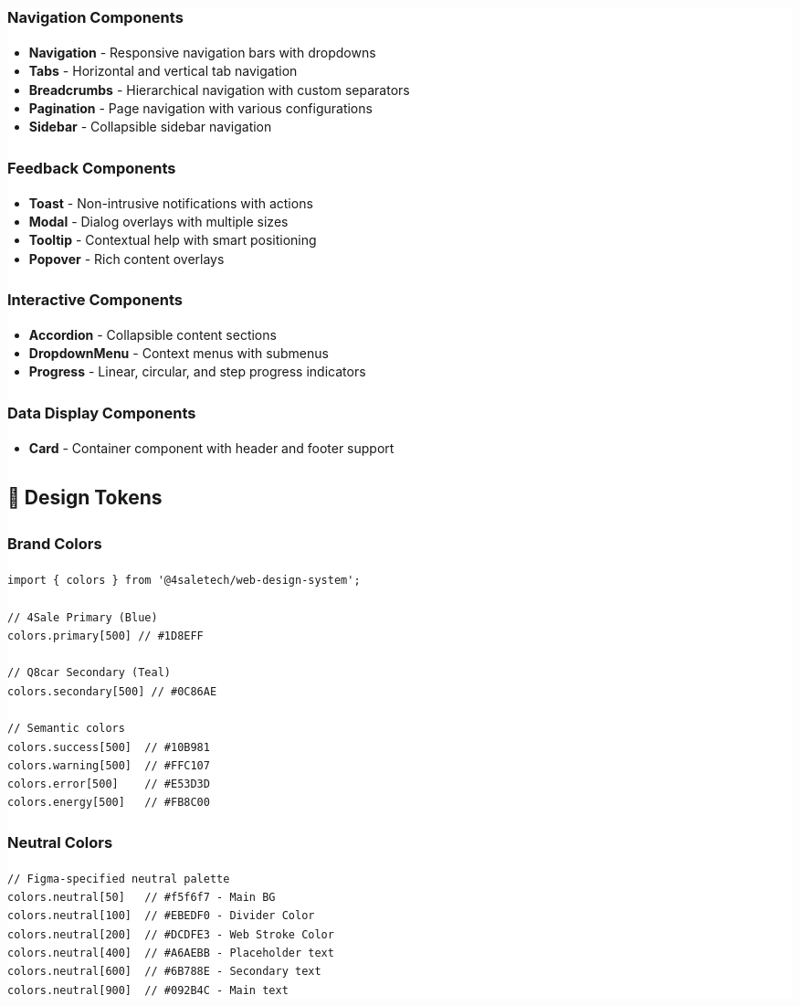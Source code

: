 ### Navigation Components
- **Navigation** - Responsive navigation bars with dropdowns
- **Tabs** - Horizontal and vertical tab navigation
- **Breadcrumbs** - Hierarchical navigation with custom separators
- **Pagination** - Page navigation with various configurations
- **Sidebar** - Collapsible sidebar navigation

### Feedback Components
- **Toast** - Non-intrusive notifications with actions
- **Modal** - Dialog overlays with multiple sizes
- **Tooltip** - Contextual help with smart positioning
- **Popover** - Rich content overlays

### Interactive Components
- **Accordion** - Collapsible content sections
- **DropdownMenu** - Context menus with submenus
- **Progress** - Linear, circular, and step progress indicators

### Data Display Components
- **Card** - Container component with header and footer support

## 🎨 Design Tokens

### Brand Colors

```tsx
import { colors } from '@4saletech/web-design-system';

// 4Sale Primary (Blue)
colors.primary[500] // #1D8EFF

// Q8car Secondary (Teal)  
colors.secondary[500] // #0C86AE

// Semantic colors
colors.success[500]  // #10B981
colors.warning[500]  // #FFC107
colors.error[500]    // #E53D3D
colors.energy[500]   // #FB8C00
```

### Neutral Colors

```tsx
// Figma-specified neutral palette
colors.neutral[50]   // #f5f6f7 - Main BG
colors.neutral[100]  // #EBEDF0 - Divider Color
colors.neutral[200]  // #DCDFE3 - Web Stroke Color
colors.neutral[400]  // #A6AEBB - Placeholder text
colors.neutral[600]  // #6B788E - Secondary text
colors.neutral[900]  // #092B4C - Main text
```
